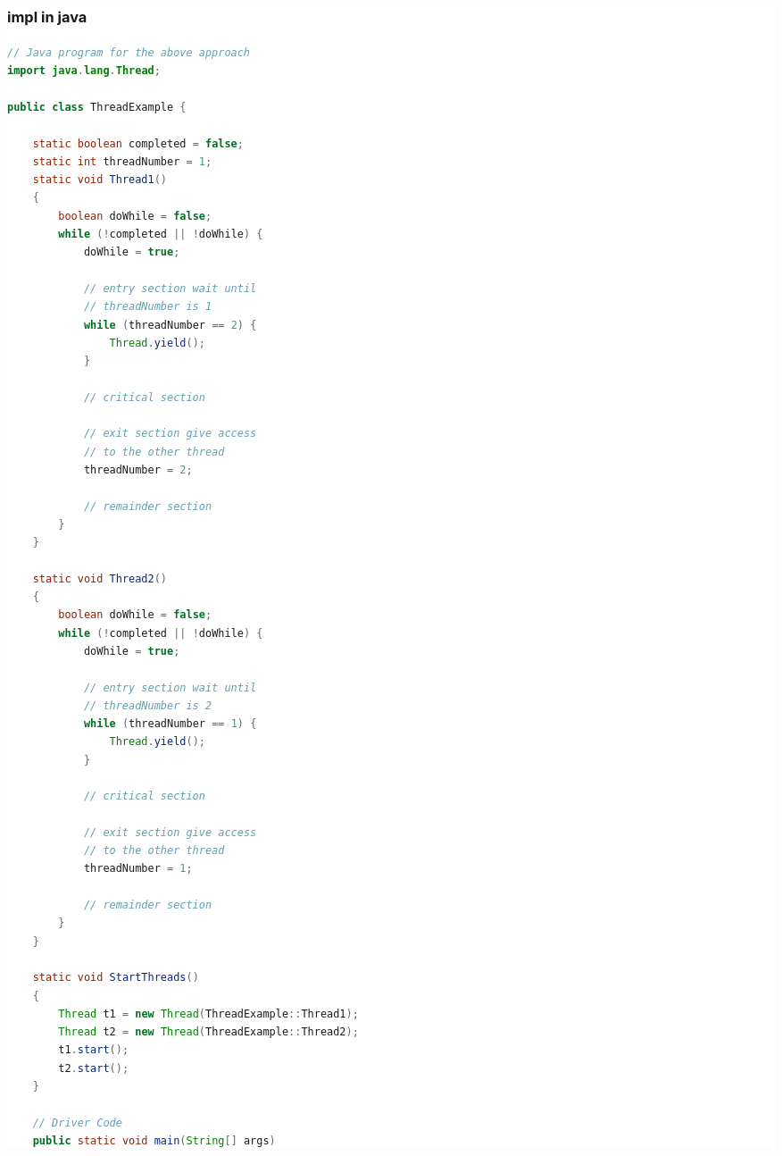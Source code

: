 ### impl in java
```java
// Java program for the above approach
import java.lang.Thread;

public class ThreadExample {

	static boolean completed = false;
	static int threadNumber = 1;
	static void Thread1()
	{
		boolean doWhile = false;
		while (!completed || !doWhile) {
			doWhile = true;

			// entry section wait until
			// threadNumber is 1
			while (threadNumber == 2) {
				Thread.yield();
			}

			// critical section

			// exit section give access
			// to the other thread
			threadNumber = 2;

			// remainder section
		}
	}

	static void Thread2()
	{
		boolean doWhile = false;
		while (!completed || !doWhile) {
			doWhile = true;

			// entry section wait until
			// threadNumber is 2
			while (threadNumber == 1) {
				Thread.yield();
			}

			// critical section

			// exit section give access
			// to the other thread
			threadNumber = 1;

			// remainder section
		}
	}

	static void StartThreads()
	{
		Thread t1 = new Thread(ThreadExample::Thread1);
		Thread t2 = new Thread(ThreadExample::Thread2);
		t1.start();
		t2.start();
	}

	// Driver Code
	public static void main(String[] args)
```